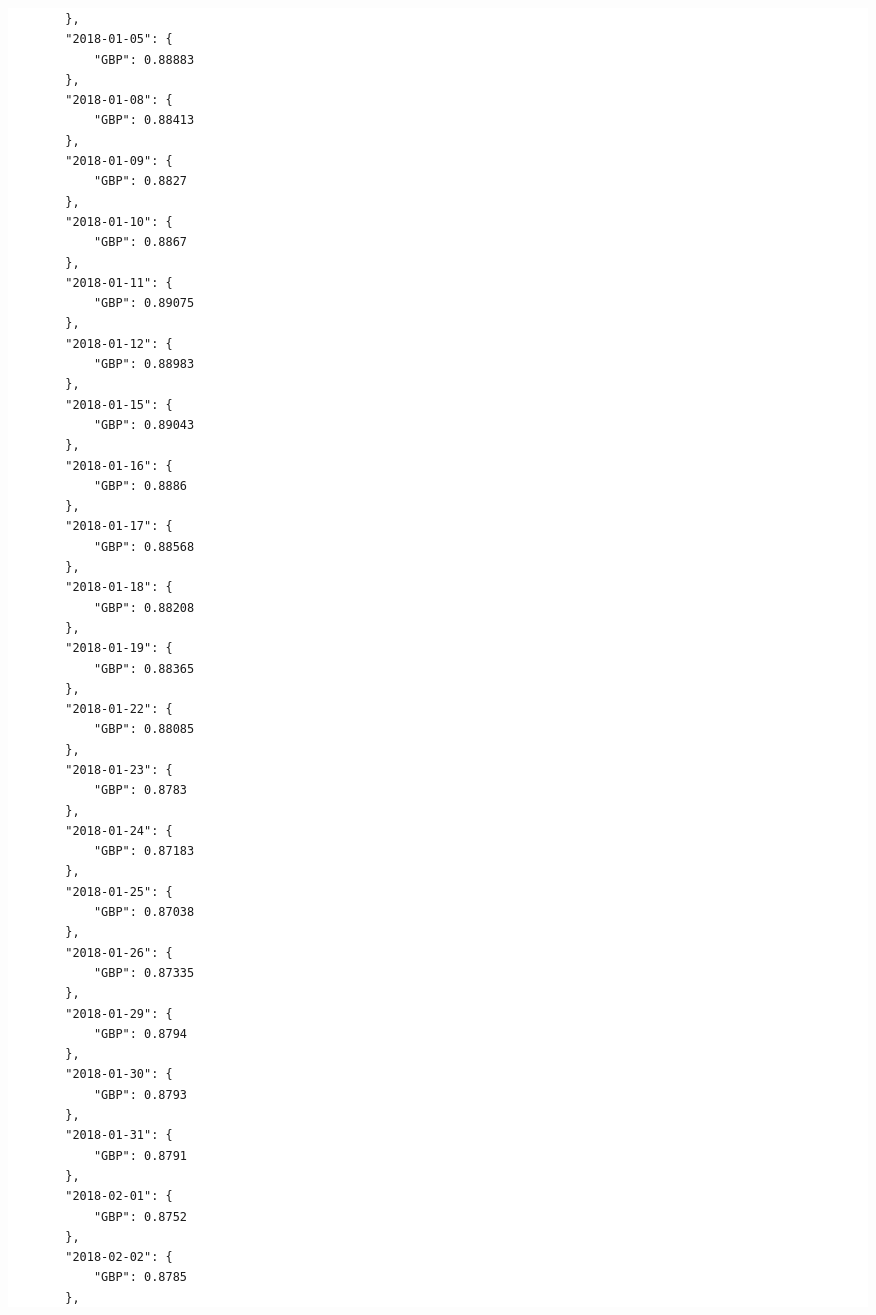             },
            "2018-01-05": {
                "GBP": 0.88883
            },
            "2018-01-08": {
                "GBP": 0.88413
            },
            "2018-01-09": {
                "GBP": 0.8827
            },
            "2018-01-10": {
                "GBP": 0.8867
            },
            "2018-01-11": {
                "GBP": 0.89075
            },
            "2018-01-12": {
                "GBP": 0.88983
            },
            "2018-01-15": {
                "GBP": 0.89043
            },
            "2018-01-16": {
                "GBP": 0.8886
            },
            "2018-01-17": {
                "GBP": 0.88568
            },
            "2018-01-18": {
                "GBP": 0.88208
            },
            "2018-01-19": {
                "GBP": 0.88365
            },
            "2018-01-22": {
                "GBP": 0.88085
            },
            "2018-01-23": {
                "GBP": 0.8783
            },
            "2018-01-24": {
                "GBP": 0.87183
            },
            "2018-01-25": {
                "GBP": 0.87038
            },
            "2018-01-26": {
                "GBP": 0.87335
            },
            "2018-01-29": {
                "GBP": 0.8794
            },
            "2018-01-30": {
                "GBP": 0.8793
            },
            "2018-01-31": {
                "GBP": 0.8791
            },
            "2018-02-01": {
                "GBP": 0.8752
            },
            "2018-02-02": {
                "GBP": 0.8785
            },